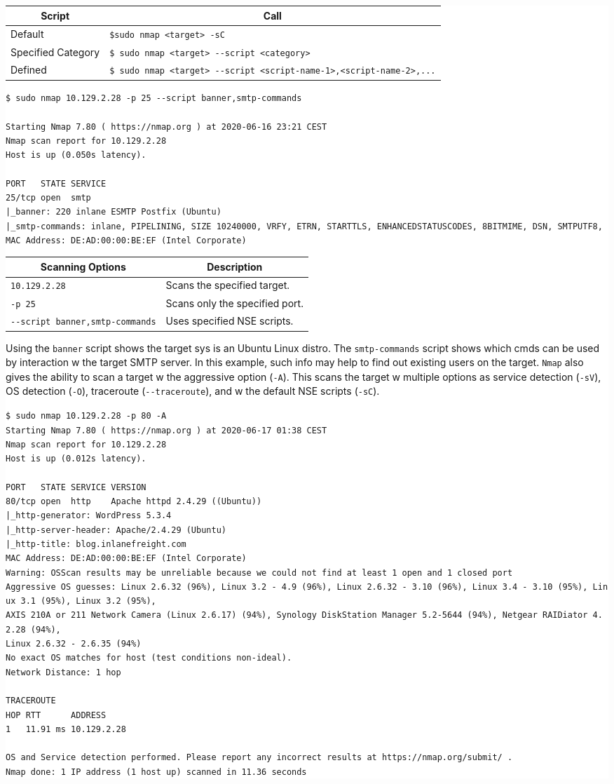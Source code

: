 | **Script**         | **Call**                                                            |
| ------------------ | ------------------------------------------------------------------- |
| Default            | `$sudo nmap <target> -sC`                                           |
| Specified Category | `$ sudo nmap <target> --script <category>`                          |
| Defined            | `$ sudo nmap <target> --script <script-name-1>,<script-name-2>,...` |
```nmap-example-specifying-scripts
$ sudo nmap 10.129.2.28 -p 25 --script banner,smtp-commands

Starting Nmap 7.80 ( https://nmap.org ) at 2020-06-16 23:21 CEST
Nmap scan report for 10.129.2.28
Host is up (0.050s latency).

PORT   STATE SERVICE
25/tcp open  smtp
|_banner: 220 inlane ESMTP Postfix (Ubuntu)
|_smtp-commands: inlane, PIPELINING, SIZE 10240000, VRFY, ETRN, STARTTLS, ENHANCEDSTATUSCODES, 8BITMIME, DSN, SMTPUTF8,
MAC Address: DE:AD:00:00:BE:EF (Intel Corporate)
```

| **Scanning Options**            | **Description**                |
| ------------------------------- | ------------------------------ |
| `10.129.2.28`                   | Scans the specified target.    |
| `-p 25`                         | Scans only the specified port. |
| `--script banner,smtp-commands` | Uses specified NSE scripts.    |
Using the `banner` script shows the target sys is an Ubuntu Linux distro. The `smtp-commands` script shows which cmds can be used by interaction w the target SMTP server. In this example, such info may help to find out existing users on the target. `Nmap` also gives the ability to scan a target w the aggressive option (`-A`). This scans the target w multiple options as service detection (`-sV`), OS detection (`-O`), traceroute (`--traceroute`), and w the default NSE scripts (`-sC`).
```nmap-example-aggressive-scan
$ sudo nmap 10.129.2.28 -p 80 -A
Starting Nmap 7.80 ( https://nmap.org ) at 2020-06-17 01:38 CEST
Nmap scan report for 10.129.2.28
Host is up (0.012s latency).

PORT   STATE SERVICE VERSION
80/tcp open  http    Apache httpd 2.4.29 ((Ubuntu))
|_http-generator: WordPress 5.3.4
|_http-server-header: Apache/2.4.29 (Ubuntu)
|_http-title: blog.inlanefreight.com
MAC Address: DE:AD:00:00:BE:EF (Intel Corporate)
Warning: OSScan results may be unreliable because we could not find at least 1 open and 1 closed port
Aggressive OS guesses: Linux 2.6.32 (96%), Linux 3.2 - 4.9 (96%), Linux 2.6.32 - 3.10 (96%), Linux 3.4 - 3.10 (95%), Linux 3.1 (95%), Linux 3.2 (95%), 
AXIS 210A or 211 Network Camera (Linux 2.6.17) (94%), Synology DiskStation Manager 5.2-5644 (94%), Netgear RAIDiator 4.2.28 (94%), 
Linux 2.6.32 - 2.6.35 (94%)
No exact OS matches for host (test conditions non-ideal).
Network Distance: 1 hop

TRACEROUTE
HOP RTT      ADDRESS
1   11.91 ms 10.129.2.28

OS and Service detection performed. Please report any incorrect results at https://nmap.org/submit/ .
Nmap done: 1 IP address (1 host up) scanned in 11.36 seconds
```
